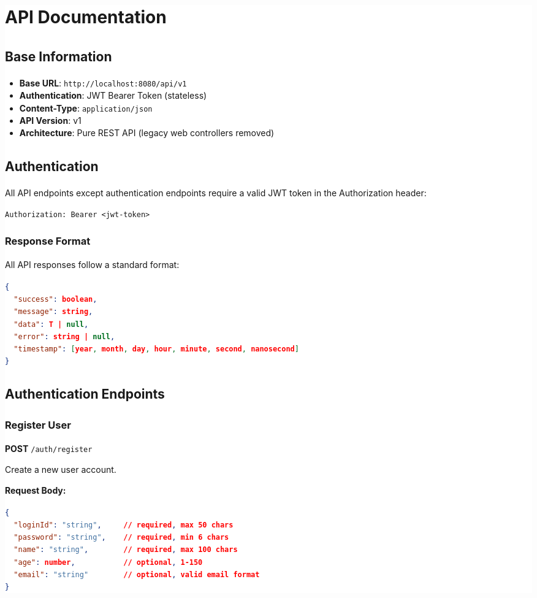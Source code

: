 # API Documentation

## Base Information

- **Base URL**: `http://localhost:8080/api/v1`
- **Authentication**: JWT Bearer Token (stateless)
- **Content-Type**: `application/json`
- **API Version**: v1
- **Architecture**: Pure REST API (legacy web controllers removed)

## Authentication

All API endpoints except authentication endpoints require a valid JWT token in the Authorization header:

```
Authorization: Bearer <jwt-token>
```

### Response Format

All API responses follow a standard format:

```json
{
  "success": boolean,
  "message": string,
  "data": T | null,
  "error": string | null,
  "timestamp": [year, month, day, hour, minute, second, nanosecond]
}
```

## Authentication Endpoints

### Register User

**POST** `/auth/register`

Create a new user account.

**Request Body:**
```json
{
  "loginId": "string",     // required, max 50 chars
  "password": "string",    // required, min 6 chars
  "name": "string",        // required, max 100 chars
  "age": number,           // optional, 1-150
  "email": "string"        // optional, valid email format
}
```
